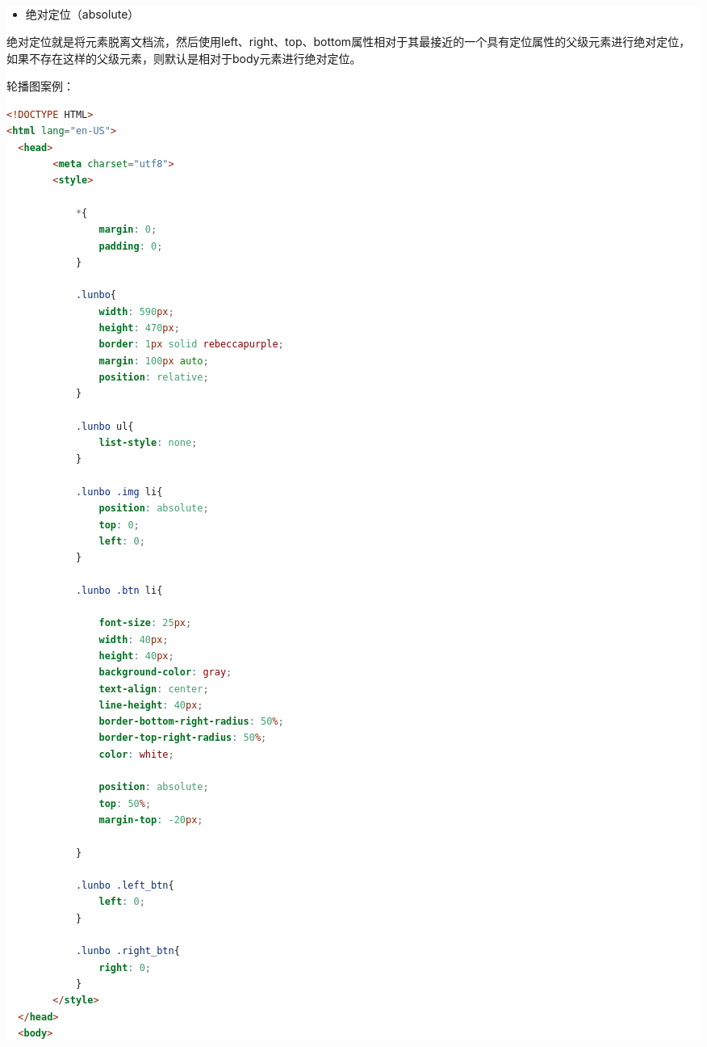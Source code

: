 * 绝对定位（absolute）

绝对定位就是将元素脱离文档流，然后使用left、right、top、bottom属性相对于其最接近的一个具有定位属性的父级元素进行绝对定位，如果不存在这样的父级元素，则默认是相对于body元素进行绝对定位。

轮播图案例：

```html
<!DOCTYPE HTML>
<html lang="en-US">
  <head>
        <meta charset="utf8">
        <style>

            *{
                margin: 0;
                padding: 0;
            }

            .lunbo{
                width: 590px;
                height: 470px;
                border: 1px solid rebeccapurple;
                margin: 100px auto;
                position: relative;
            }

            .lunbo ul{
                list-style: none;
            }

            .lunbo .img li{
                position: absolute;
                top: 0;
                left: 0;
            }

            .lunbo .btn li{

                font-size: 25px;
                width: 40px;
                height: 40px;
                background-color: gray;
                text-align: center;
                line-height: 40px;
                border-bottom-right-radius: 50%;
                border-top-right-radius: 50%;
                color: white;

                position: absolute;
                top: 50%;
                margin-top: -20px;

            }

            .lunbo .left_btn{
                left: 0;
            }

            .lunbo .right_btn{
                right: 0;
            }
        </style>
  </head>
  <body>
```